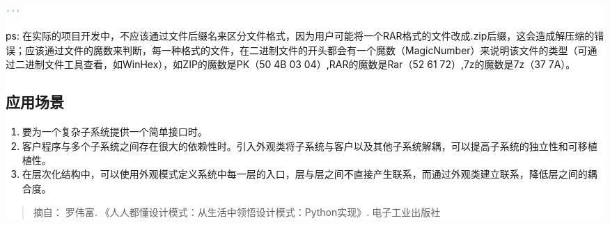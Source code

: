 ``` python
'''

```

ps: 在实际的项目开发中，不应该通过文件后缀名来区分文件格式，因为用户可能将一个RAR格式的文件改成.zip后缀，这会造成解压缩的错误；应该通过文件的魔数来判断，每一种格式的文件，在二进制文件的开头都会有一个魔数（MagicNumber）来说明该文件的类型（可通过二进制文件工具查看，如WinHex），如ZIP的魔数是PK（50 4B 03 04）,RAR的魔数是Rar（52 61 72）,7z的魔数是7z（37 7A）。

## 应用场景

1. 要为一个复杂子系统提供一个简单接口时。
2. 客户程序与多个子系统之间存在很大的依赖性时。引入外观类将子系统与客户以及其他子系统解耦，可以提高子系统的独立性和可移植植性。
3. 在层次化结构中，可以使用外观模式定义系统中每一层的入口，层与层之间不直接产生联系，而通过外观类建立联系，降低层之间的耦合度。

> 摘自： 罗伟富. 《人人都懂设计模式：从生活中领悟设计模式：Python实现》. 电子工业出版社